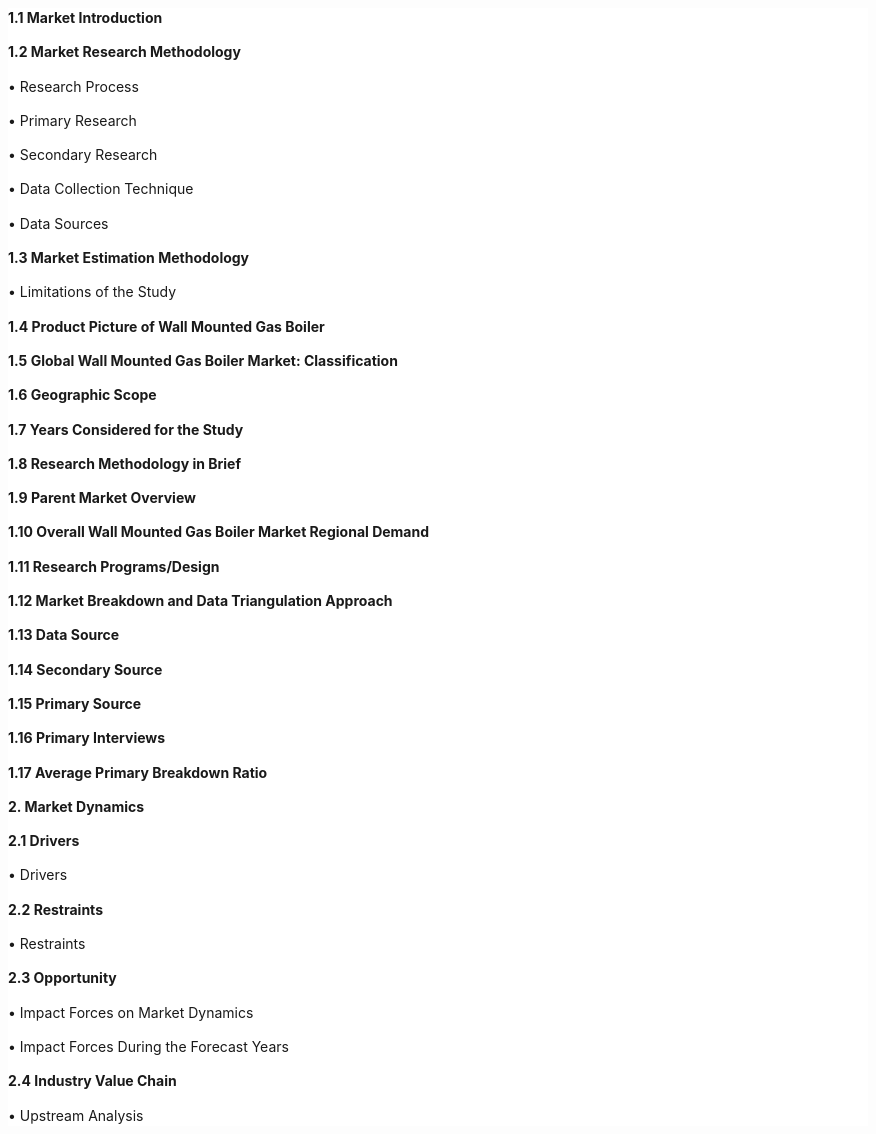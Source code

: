 <strong>1.1 Market Introduction</strong>

<strong>1.2 Market Research Methodology</strong>

• Research Process

• Primary Research

• Secondary Research

• Data Collection Technique

• Data Sources

<strong>1.3 Market Estimation Methodology</strong>

• Limitations of the Study

<strong>1.4 Product Picture of Wall Mounted Gas Boiler</strong>

<strong>1.5 Global Wall Mounted Gas Boiler Market: Classification</strong>

<strong>1.6 Geographic Scope</strong>

<strong>1.7 Years Considered for the Study</strong>

<strong>1.8 Research Methodology in Brief</strong>

<strong>1.9 Parent Market Overview</strong>

<strong>1.10 Overall Wall Mounted Gas Boiler Market Regional Demand</strong>

<strong>1.11 Research Programs/Design</strong>

<strong>1.12 Market Breakdown and Data Triangulation Approach</strong>

<strong>1.13 Data Source</strong>

<strong>1.14 Secondary Source</strong>

<strong>1.15 Primary Source</strong>

<strong>1.16 Primary Interviews</strong>

<strong>1.17 Average Primary Breakdown Ratio</strong>

<strong>2. Market Dynamics</strong>

<strong>2.1 Drivers</strong>

• Drivers

<strong>2.2 Restraints</strong>

• Restraints

<strong>2.3 Opportunity</strong>

• Impact Forces on Market Dynamics

• Impact Forces During the Forecast Years

<strong>2.4 Industry Value Chain</strong>

• Upstream Analysis
